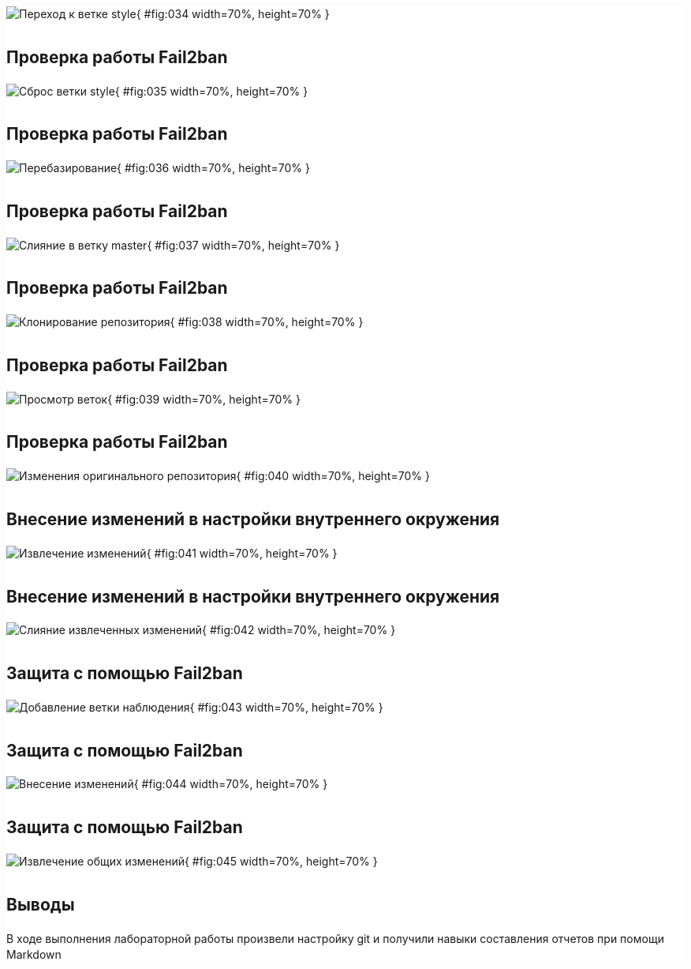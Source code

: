![Переход к ветке style](image/034.png){ #fig:034 width=70%, height=70% }

## Проверка работы Fail2ban

![Сброс ветки style](image/035.png){ #fig:035 width=70%, height=70% }

## Проверка работы Fail2ban

![Перебазирование](image/036.png){ #fig:036 width=70%, height=70% }

## Проверка работы Fail2ban

![Слияние в ветку master](image/037.png){ #fig:037 width=70%, height=70% }

## Проверка работы Fail2ban

![Клонирование репозитория](image/038.png){ #fig:038 width=70%, height=70% }

## Проверка работы Fail2ban

![Просмотр веток](image/039.png){ #fig:039 width=70%, height=70% }

## Проверка работы Fail2ban

![Изменения оригинального репозитория](image/040.png){ #fig:040 width=70%, height=70% }

## Внесение изменений в настройки внутреннего окружения

![Извлечение изменений](image/041.png){ #fig:041 width=70%, height=70% }

## Внесение изменений в настройки внутреннего окружения

![Слияние извлеченных изменений](image/042.png){ #fig:042 width=70%, height=70% }

##  Защита с помощью Fail2ban

![Добавление ветки наблюдения](image/043.png){ #fig:043 width=70%, height=70% }

## Защита с помощью Fail2ban

![Внесение изменений](image/044.png){ #fig:044 width=70%, height=70% }

## Защита с помощью Fail2ban

![Извлечение общих изменений](image/045.png){ #fig:045 width=70%, height=70% }

## Выводы

В ходе выполнения лабораторной работы произвели настройку git и получили навыки составления 
отчетов при помощи Markdown
